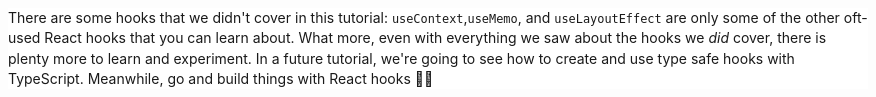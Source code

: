 There are some hooks that we didn't cover in this tutorial: `useContext`,`useMemo`, and `useLayoutEffect` are only some of the other oft-used React hooks that you can learn about. What more, even with everything we saw about the hooks we _did_ cover, there is plenty more to learn and experiment. In a future tutorial, we're going to see how to create and use type safe hooks with TypeScript. Meanwhile, go and build things with React hooks :rocket::rocket: